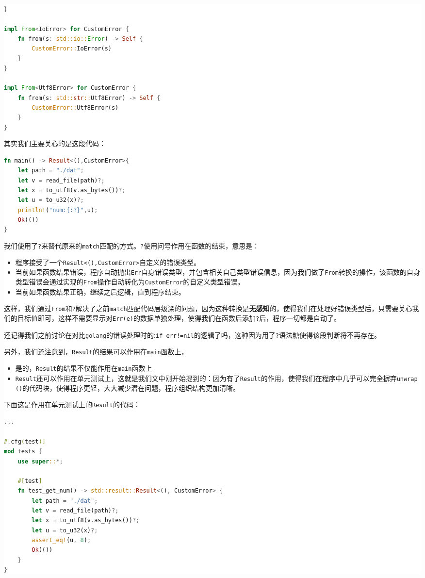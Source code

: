 ```rust
}

impl From<IoError> for CustomError {
    fn from(s: std::io::Error) -> Self {
        CustomError::IoError(s)
    }
}

impl From<Utf8Error> for CustomError {
    fn from(s: std::str::Utf8Error) -> Self {
        CustomError::Utf8Error(s)
    }
}
```

其实我们主要关心的是这段代码：
```rust
fn main() -> Result<(),CustomError>{
    let path = "./dat";
    let v = read_file(path)?;
    let x = to_utf8(v.as_bytes())?;
    let u = to_u32(x)?;
    println!("num:{:?}",u);
    Ok(())
}
```
我们使用了`?`来替代原来的`match`匹配的方式。`?`使用问号作用在函数的结束，意思是：
* 程序接受了一个`Result<(),CustomError>`自定义的错误类型。
* 当前如果函数结果错误，程序自动抛出`Err`自身错误类型，并包含相关自己类型错误信息，因为我们做了`From`转换的操作，该函数的自身类型错误会通过实现的`From`操作自动转化为`CustomError`的自定义类型错误。
* 当前如果函数结果正确，继续之后逻辑，直到程序结束。

这样，我们通过`From`和`?`解决了之前`match`匹配代码层级深的问题，因为这种转换是**无感知**的，使得我们在处理好错误类型后，只需要关心我们的目标值即可，这样不需要显示对`Err(e)`的数据单独处理，使得我们在函数后添加`?`后，程序一切都是自动了。

还记得我们之前讨论在对比`golang`的错误处理时的:`if err!=nil`的逻辑了吗，这种因为用了`?`语法糖使得该段判断将不再存在。

另外，我们还注意到，`Result`的结果可以作用在`main`函数上，
* 是的，`Result`的结果不仅能作用在`main`函数上
* `Result`还可以作用在单元测试上，这就是我们文中刚开始提到的：因为有了`Result`的作用，使得我们在程序中几乎可以完全摒弃`unwrap()`的代码块，使得程序更轻，大大减少潜在问题，程序组织结构更加清晰。
  
下面这是作用在单元测试上的`Result`的代码：
```rust
...

#[cfg(test)]
mod tests {
    use super::*;

    #[test]
    fn test_get_num() -> std::result::Result<(), CustomError> {
        let path = "./dat";
        let v = read_file(path)?;
        let x = to_utf8(v.as_bytes())?;
        let u = to_u32(x)?;
        assert_eq!(u, 8);
        Ok(())
    }
}
```
